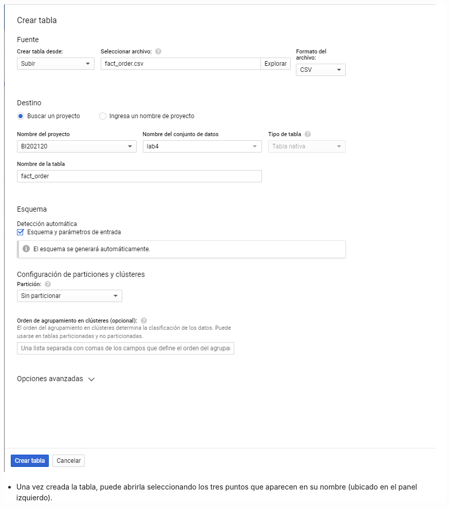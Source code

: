 ![Crear tabla detail](img/BigQuery/crearTablaDetail.png)

- Una vez creada la tabla, puede abrirla seleccionando los tres puntos que aparecen en su nombre (ubicado en el panel izquierdo). 